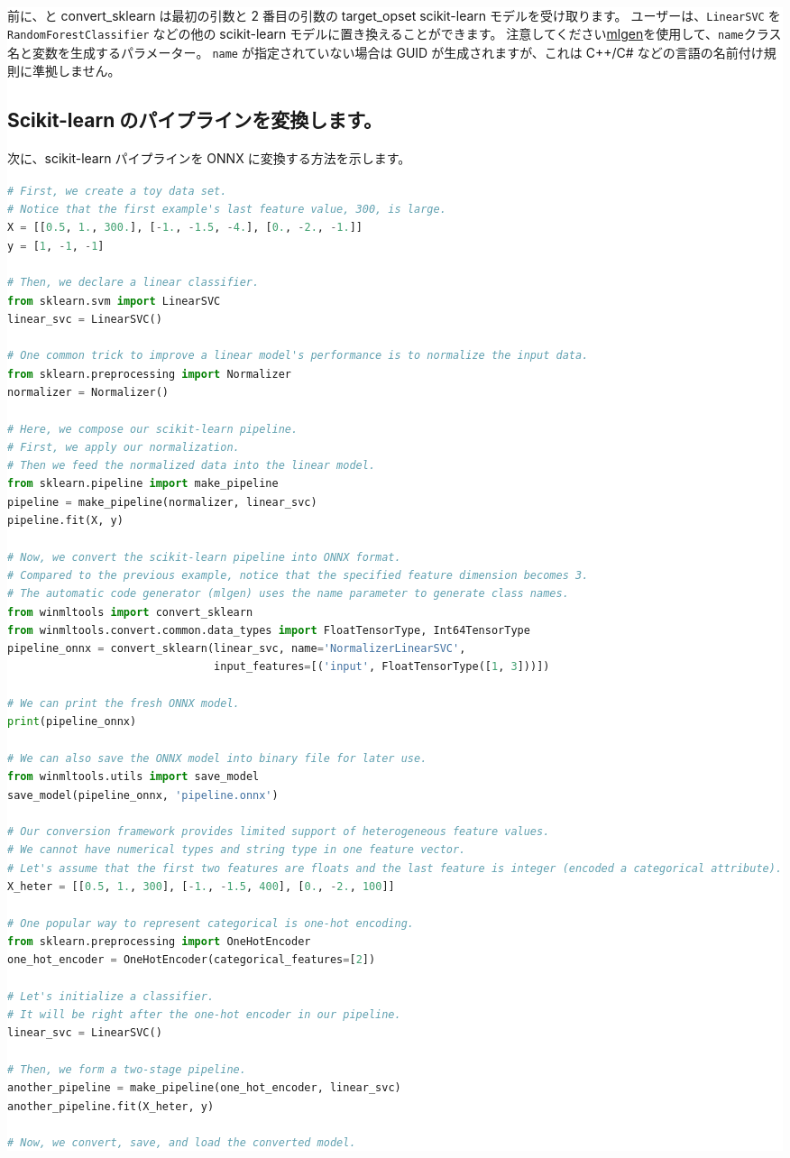 前に、と convert_sklearn は最初の引数と 2 番目の引数の target_opset scikit-learn モデルを受け取ります。 ユーザーは、`LinearSVC` を `RandomForestClassifier` などの他の scikit-learn モデルに置き換えることができます。 注意してください[mlgen](mlgen.md)を使用して、`name`クラス名と変数を生成するパラメーター。 `name` が指定されていない場合は GUID が生成されますが、これは C++/C# などの言語の名前付け規則に準拠しません。

## <a name="convert-scikit-learn-pipelines"></a>Scikit-learn のパイプラインを変換します。

次に、scikit-learn パイプラインを ONNX に変換する方法を示します。

~~~python
# First, we create a toy data set.
# Notice that the first example's last feature value, 300, is large.
X = [[0.5, 1., 300.], [-1., -1.5, -4.], [0., -2., -1.]]
y = [1, -1, -1]

# Then, we declare a linear classifier.
from sklearn.svm import LinearSVC
linear_svc = LinearSVC()

# One common trick to improve a linear model's performance is to normalize the input data.
from sklearn.preprocessing import Normalizer
normalizer = Normalizer()

# Here, we compose our scikit-learn pipeline. 
# First, we apply our normalization. 
# Then we feed the normalized data into the linear model.
from sklearn.pipeline import make_pipeline
pipeline = make_pipeline(normalizer, linear_svc)
pipeline.fit(X, y)

# Now, we convert the scikit-learn pipeline into ONNX format. 
# Compared to the previous example, notice that the specified feature dimension becomes 3.
# The automatic code generator (mlgen) uses the name parameter to generate class names.
from winmltools import convert_sklearn
from winmltools.convert.common.data_types import FloatTensorType, Int64TensorType
pipeline_onnx = convert_sklearn(linear_svc, name='NormalizerLinearSVC',
                                input_features=[('input', FloatTensorType([1, 3]))])   

# We can print the fresh ONNX model.
print(pipeline_onnx)

# We can also save the ONNX model into binary file for later use.
from winmltools.utils import save_model
save_model(pipeline_onnx, 'pipeline.onnx')

# Our conversion framework provides limited support of heterogeneous feature values.
# We cannot have numerical types and string type in one feature vector. 
# Let's assume that the first two features are floats and the last feature is integer (encoded a categorical attribute).
X_heter = [[0.5, 1., 300], [-1., -1.5, 400], [0., -2., 100]]

# One popular way to represent categorical is one-hot encoding.
from sklearn.preprocessing import OneHotEncoder
one_hot_encoder = OneHotEncoder(categorical_features=[2])

# Let's initialize a classifier. 
# It will be right after the one-hot encoder in our pipeline.
linear_svc = LinearSVC()

# Then, we form a two-stage pipeline.
another_pipeline = make_pipeline(one_hot_encoder, linear_svc)
another_pipeline.fit(X_heter, y)

# Now, we convert, save, and load the converted model. 
~~~